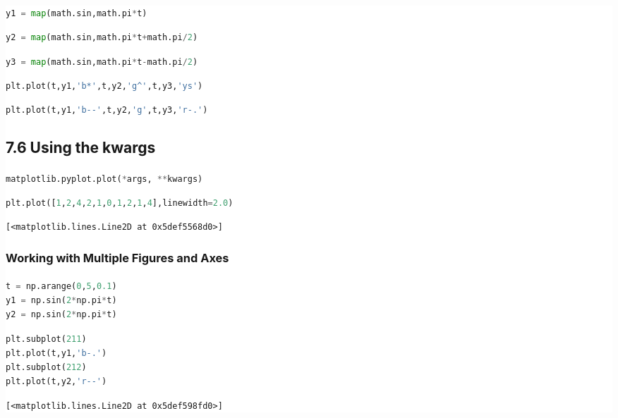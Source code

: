 
```python
y1 = map(math.sin,math.pi*t)
```


```python
y2 = map(math.sin,math.pi*t+math.pi/2)
```


```python
y3 = map(math.sin,math.pi*t-math.pi/2)
```


```python
plt.plot(t,y1,'b*',t,y2,'g^',t,y3,'ys')
```


```python
plt.plot(t,y1,'b--',t,y2,'g',t,y3,'r-.')
```

## 7.6 Using the kwargs


```python
matplotlib.pyplot.plot(*args, **kwargs)
```


```python
plt.plot([1,2,4,2,1,0,1,2,1,4],linewidth=2.0)
```




    [<matplotlib.lines.Line2D at 0x5def5568d0>]



### Working with Multiple Figures and Axes


```python
t = np.arange(0,5,0.1)
y1 = np.sin(2*np.pi*t)
y2 = np.sin(2*np.pi*t)
```


```python
plt.subplot(211)
plt.plot(t,y1,'b-.')
plt.subplot(212)
plt.plot(t,y2,'r--')
```




    [<matplotlib.lines.Line2D at 0x5def598fd0>]
